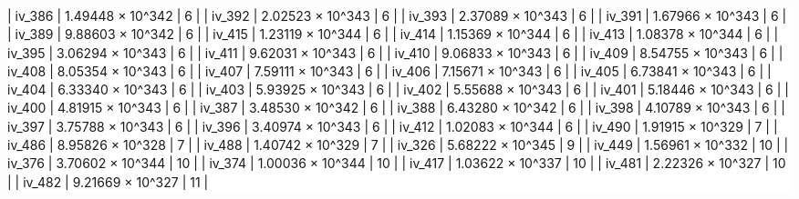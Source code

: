 | iv_386 | 1.49448 × 10^342 | 6 |
| iv_392 | 2.02523 × 10^343 | 6 |
| iv_393 | 2.37089 × 10^343 | 6 |
| iv_391 | 1.67966 × 10^343 | 6 |
| iv_389 | 9.88603 × 10^342 | 6 |
| iv_415 | 1.23119 × 10^344 | 6 |
| iv_414 | 1.15369 × 10^344 | 6 |
| iv_413 | 1.08378 × 10^344 | 6 |
| iv_395 | 3.06294 × 10^343 | 6 |
| iv_411 | 9.62031 × 10^343 | 6 |
| iv_410 | 9.06833 × 10^343 | 6 |
| iv_409 | 8.54755 × 10^343 | 6 |
| iv_408 | 8.05354 × 10^343 | 6 |
| iv_407 | 7.59111 × 10^343 | 6 |
| iv_406 | 7.15671 × 10^343 | 6 |
| iv_405 | 6.73841 × 10^343 | 6 |
| iv_404 | 6.33340 × 10^343 | 6 |
| iv_403 | 5.93925 × 10^343 | 6 |
| iv_402 | 5.55688 × 10^343 | 6 |
| iv_401 | 5.18446 × 10^343 | 6 |
| iv_400 | 4.81915 × 10^343 | 6 |
| iv_387 | 3.48530 × 10^342 | 6 |
| iv_388 | 6.43280 × 10^342 | 6 |
| iv_398 | 4.10789 × 10^343 | 6 |
| iv_397 | 3.75788 × 10^343 | 6 |
| iv_396 | 3.40974 × 10^343 | 6 |
| iv_412 | 1.02083 × 10^344 | 6 |
| iv_490 | 1.91915 × 10^329 | 7 |
| iv_486 | 8.95826 × 10^328 | 7 |
| iv_488 | 1.40742 × 10^329 | 7 |
| iv_326 | 5.68222 × 10^345 | 9 |
| iv_449 | 1.56961 × 10^332 | 10 |
| iv_376 | 3.70602 × 10^344 | 10 |
| iv_374 | 1.00036 × 10^344 | 10 |
| iv_417 | 1.03622 × 10^337 | 10 |
| iv_481 | 2.22326 × 10^327 | 10 |
| iv_482 | 9.21669 × 10^327 | 11 |